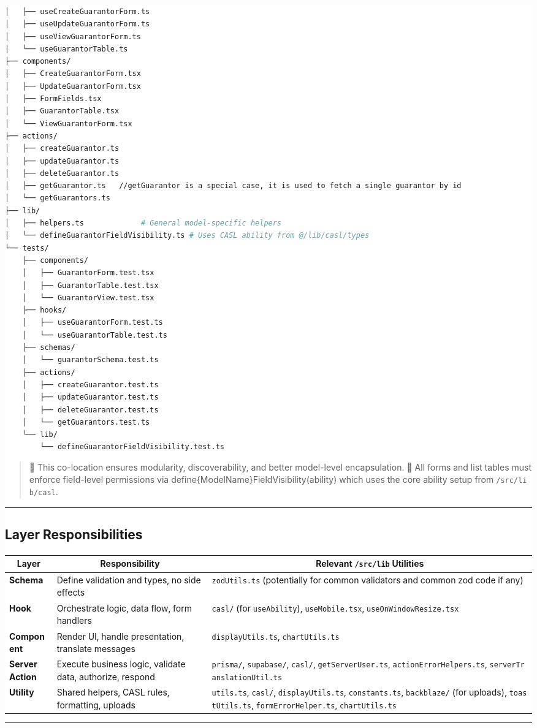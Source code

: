 ```bash
│   ├── useCreateGuarantorForm.ts
│   ├── useUpdateGuarantorForm.ts
│   ├── useViewGuarantorForm.ts
│   └── useGuarantorTable.ts
├── components/
│   ├── CreateGuarantorForm.tsx
│   ├── UpdateGuarantorForm.tsx
│   ├── FormFields.tsx
│   ├── GuarantorTable.tsx
│   └── ViewGuarantorForm.tsx
├── actions/
│   ├── createGuarantor.ts
│   ├── updateGuarantor.ts
│   ├── deleteGuarantor.ts
│   ├── getGuarantor.ts   //getGuarantor is a special case, it is used to fetch a single guarantor by id
│   └── getGuarantors.ts
├── lib/
│   ├── helpers.ts             # General model-specific helpers
│   └── defineGuarantorFieldVisibility.ts # Uses CASL ability from @/lib/casl/types
└── tests/
    ├── components/
    │   ├── GuarantorForm.test.tsx
    │   ├── GuarantorTable.test.tsx
    │   └── GuarantorView.test.tsx
    ├── hooks/
    │   ├── useGuarantorForm.test.ts
    │   └── useGuarantorTable.test.ts
    ├── schemas/
    │   └── guarantorSchema.test.ts
    ├── actions/
    │   ├── createGuarantor.test.ts
    │   ├── updateGuarantor.test.ts
    │   ├── deleteGuarantor.test.ts
    │   └── getGuarantors.test.ts
    └── lib/
        └── defineGuarantorFieldVisibility.test.ts
```

> 🔁 This co-location ensures modularity, discoverability, and better model-level encapsulation.
> 🔐 All forms and list tables must enforce field-level permissions via define{ModelName}FieldVisibility(ability) which uses the core ability setup from `/src/lib/casl`.

---

## Layer Responsibilities

| Layer             | Responsibility                                            | Relevant `/src/lib` Utilities                                                                                                              |
| ----------------- | --------------------------------------------------------- |--------------------------------------------------------------------------------------------------------------------------------------------|
| **Schema**        | Define validation and types, no side effects              | `zodUtils.ts` (potentially for common validators and common zod code if any)                                                               |
| **Hook**          | Orchestrate logic, data flow, form handlers               | `casl/` (for `useAbility`), `useMobile.tsx`, `useOnWindowResize.tsx`                                                                       |
| **Component**     | Render UI, handle presentation, translate messages        | `displayUtils.ts`, `chartUtils.ts`                                                                                                         |
| **Server Action** | Execute business logic, validate data, authorize, respond | `prisma/`, `supabase/`, `casl/`, `getServerUser.ts`, `actionErrorHelpers.ts`, `serverTranslationUtil.ts`                                   |
| **Utility**       | Shared helpers, CASL rules, formatting, uploads           | `utils.ts`, `casl/`, `displayUtils.ts`, `constants.ts`, `backblaze/` (for uploads), `toastUtils.ts`, `formErrorHelper.ts`, `chartUtils.ts` |

---